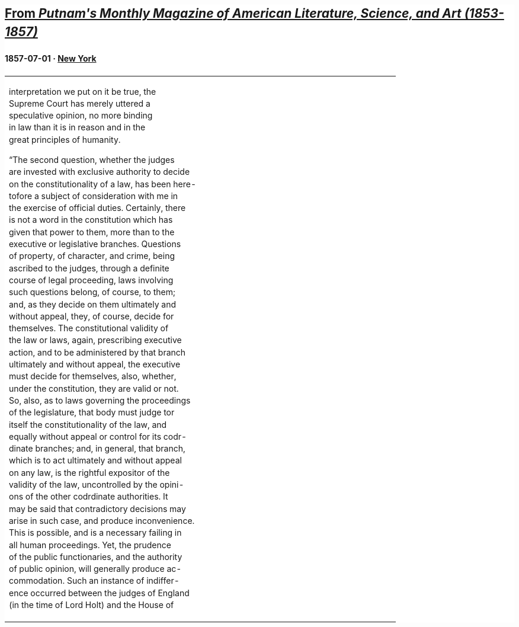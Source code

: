 
## [From _Putnam's Monthly Magazine of American Literature, Science, and Art (1853-1857)_](https://archive.org/details/sim_putnams-magazine_1857-07_10_55/page/n105/mode/1up?view=theater)

#### 1857-07-01 &middot; [New York](http://dbpedia.org/resource/New_York_City)

<table style="width: 100%;"><tr><td style="width: 50%">

  
interpretation we put on it be true, the  
Supreme Court has merely uttered a  
speculative opinion, no more binding  
in law than it is in reason and in the  
great principles of humanity.  
  
“The second question, whether the judges  
are invested with exclusive authority to decide  
on the constitutionality of a law, has been here-  
tofore a subject of consideration with me in  
the exercise of official duties. Certainly, there  
is not a word in the constitution which has  
given that power to them, more than to the  
executive or legislative branches. Questions  
of property, of character, and crime, being  
ascribed to the judges, through a definite  
course of legal proceeding, laws involving  
such questions belong, of course, to them;  
and, as they decide on them ultimately and  
without appeal, they, of course, decide for  
themselves. The constitutional validity of  
the law or laws, again, prescribing executive  
action, and to be administered by that branch  
ultimately and without appeal, the executive  
must decide for themselves, also, whether,  
under the constitution, they are valid or not.  
So, also, as to laws governing the proceedings  
of the legislature, that body must judge tor  
itself the constitutionality of the law, and  
equally without appeal or control for its codr-  
dinate branches; and, in general, that branch,  
which is to act ultimately and without appeal  
on any law, is the rightful expositor of the  
validity of the law, uncontrolled by the opini-  
ons of the other codrdinate authorities. It  
may be said that contradictory decisions may  
arise in such case, and produce inconvenience.  
This is possible, and is a necessary failing in  
all human proceedings. Yet, the prudence  
of the public functionaries, and the authority  
of public opinion, will generally produce ac-  
commodation. Such an instance of indiffer-  
ence occurred between the judges of England  
(in the time of Lord Holt) and the House of  
  